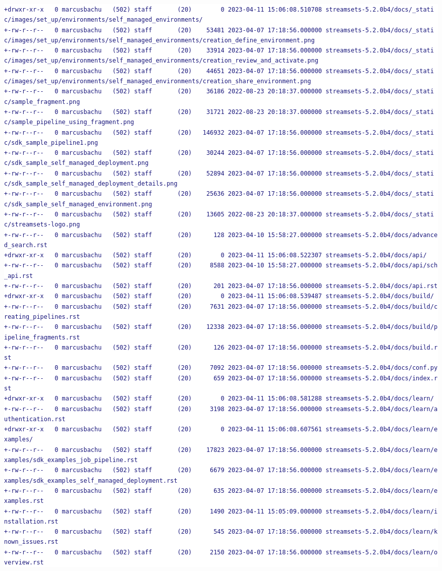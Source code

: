```diff
+drwxr-xr-x   0 marcusbachu   (502) staff       (20)        0 2023-04-11 15:06:08.510708 streamsets-5.2.0b4/docs/_static/images/set_up/environments/self_managed_environments/
+-rw-r--r--   0 marcusbachu   (502) staff       (20)    53481 2023-04-07 17:18:56.000000 streamsets-5.2.0b4/docs/_static/images/set_up/environments/self_managed_environments/creation_define_environment.png
+-rw-r--r--   0 marcusbachu   (502) staff       (20)    33914 2023-04-07 17:18:56.000000 streamsets-5.2.0b4/docs/_static/images/set_up/environments/self_managed_environments/creation_review_and_activate.png
+-rw-r--r--   0 marcusbachu   (502) staff       (20)    44651 2023-04-07 17:18:56.000000 streamsets-5.2.0b4/docs/_static/images/set_up/environments/self_managed_environments/creation_share_environment.png
+-rw-r--r--   0 marcusbachu   (502) staff       (20)    36186 2022-08-23 20:18:37.000000 streamsets-5.2.0b4/docs/_static/sample_fragment.png
+-rw-r--r--   0 marcusbachu   (502) staff       (20)    31721 2022-08-23 20:18:37.000000 streamsets-5.2.0b4/docs/_static/sample_pipeline_using_fragment.png
+-rw-r--r--   0 marcusbachu   (502) staff       (20)   146932 2023-04-07 17:18:56.000000 streamsets-5.2.0b4/docs/_static/sdk_sample_pipeline1.png
+-rw-r--r--   0 marcusbachu   (502) staff       (20)    30244 2023-04-07 17:18:56.000000 streamsets-5.2.0b4/docs/_static/sdk_sample_self_managed_deployment.png
+-rw-r--r--   0 marcusbachu   (502) staff       (20)    52894 2023-04-07 17:18:56.000000 streamsets-5.2.0b4/docs/_static/sdk_sample_self_managed_deployment_details.png
+-rw-r--r--   0 marcusbachu   (502) staff       (20)    25636 2023-04-07 17:18:56.000000 streamsets-5.2.0b4/docs/_static/sdk_sample_self_managed_environment.png
+-rw-r--r--   0 marcusbachu   (502) staff       (20)    13605 2022-08-23 20:18:37.000000 streamsets-5.2.0b4/docs/_static/streamsets-logo.png
+-rw-r--r--   0 marcusbachu   (502) staff       (20)      128 2023-04-10 15:58:27.000000 streamsets-5.2.0b4/docs/advanced_search.rst
+drwxr-xr-x   0 marcusbachu   (502) staff       (20)        0 2023-04-11 15:06:08.522307 streamsets-5.2.0b4/docs/api/
+-rw-r--r--   0 marcusbachu   (502) staff       (20)     8588 2023-04-10 15:58:27.000000 streamsets-5.2.0b4/docs/api/sch_api.rst
+-rw-r--r--   0 marcusbachu   (502) staff       (20)      201 2023-04-07 17:18:56.000000 streamsets-5.2.0b4/docs/api.rst
+drwxr-xr-x   0 marcusbachu   (502) staff       (20)        0 2023-04-11 15:06:08.539487 streamsets-5.2.0b4/docs/build/
+-rw-r--r--   0 marcusbachu   (502) staff       (20)     7631 2023-04-07 17:18:56.000000 streamsets-5.2.0b4/docs/build/creating_pipelines.rst
+-rw-r--r--   0 marcusbachu   (502) staff       (20)    12338 2023-04-07 17:18:56.000000 streamsets-5.2.0b4/docs/build/pipeline_fragments.rst
+-rw-r--r--   0 marcusbachu   (502) staff       (20)      126 2023-04-07 17:18:56.000000 streamsets-5.2.0b4/docs/build.rst
+-rw-r--r--   0 marcusbachu   (502) staff       (20)     7092 2023-04-07 17:18:56.000000 streamsets-5.2.0b4/docs/conf.py
+-rw-r--r--   0 marcusbachu   (502) staff       (20)      659 2023-04-07 17:18:56.000000 streamsets-5.2.0b4/docs/index.rst
+drwxr-xr-x   0 marcusbachu   (502) staff       (20)        0 2023-04-11 15:06:08.581288 streamsets-5.2.0b4/docs/learn/
+-rw-r--r--   0 marcusbachu   (502) staff       (20)     3198 2023-04-07 17:18:56.000000 streamsets-5.2.0b4/docs/learn/authentication.rst
+drwxr-xr-x   0 marcusbachu   (502) staff       (20)        0 2023-04-11 15:06:08.607561 streamsets-5.2.0b4/docs/learn/examples/
+-rw-r--r--   0 marcusbachu   (502) staff       (20)    17823 2023-04-07 17:18:56.000000 streamsets-5.2.0b4/docs/learn/examples/sdk_examples_job_pipeline.rst
+-rw-r--r--   0 marcusbachu   (502) staff       (20)     6679 2023-04-07 17:18:56.000000 streamsets-5.2.0b4/docs/learn/examples/sdk_examples_self_managed_deployment.rst
+-rw-r--r--   0 marcusbachu   (502) staff       (20)      635 2023-04-07 17:18:56.000000 streamsets-5.2.0b4/docs/learn/examples.rst
+-rw-r--r--   0 marcusbachu   (502) staff       (20)     1490 2023-04-11 15:05:09.000000 streamsets-5.2.0b4/docs/learn/installation.rst
+-rw-r--r--   0 marcusbachu   (502) staff       (20)      545 2023-04-07 17:18:56.000000 streamsets-5.2.0b4/docs/learn/known_issues.rst
+-rw-r--r--   0 marcusbachu   (502) staff       (20)     2150 2023-04-07 17:18:56.000000 streamsets-5.2.0b4/docs/learn/overview.rst
```